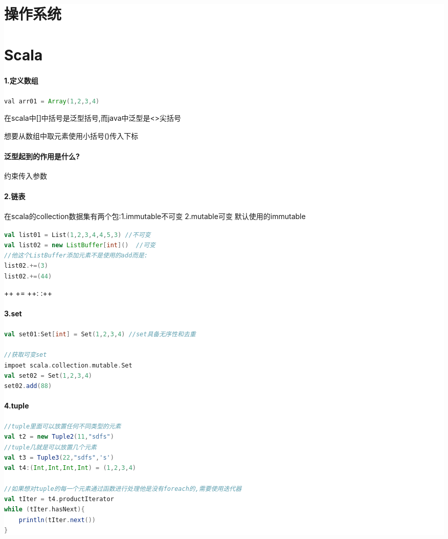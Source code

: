 # 操作系统



# Scala

#### 1.定义数组

```java
val arr01 = Array(1,2,3,4)
```

在scala中[]中括号是泛型括号,而java中泛型是<>尖括号

想要从数组中取元素使用小括号()传入下标

#### 泛型起到的作用是什么?

约束传入参数

#### 2.链表

在scala的collection数据集有两个包:1.immutable不可变 2.mutable可变 默认使用的immutable

```scala
val list01 = List(1,2,3,4,4,5,3) //不可变
val list02 = new ListBuffer[int]()  //可变
//他这个ListBuffer添加元素不是使用的add而是:
list02.+=(3)
list02.+=(44)
```

 ++   +=   ++:    :++

#### 3.set

```scala
val set01:Set[int] = Set(1,2,3,4) //set具备无序性和去重

//获取可变set
impoet scala.collection.mutable.Set
val set02 = Set(1,2,3,4)
set02.add(88)
```

#### 4.tuple

```scala
//tuple里面可以放置任何不同类型的元素
val t2 = new Tuple2(11,"sdfs")
//tuple几就是可以放置几个元素
val t3 = Tuple3(22,"sdfs",'s')
val t4:(Int,Int,Int,Int) = (1,2,3,4)

//如果想对tuple的每一个元素通过函数进行处理他是没有foreach的,需要使用迭代器
val tIter = t4.productIterator
while (tIter.hasNext){
    println(tIter.next())
}
```
